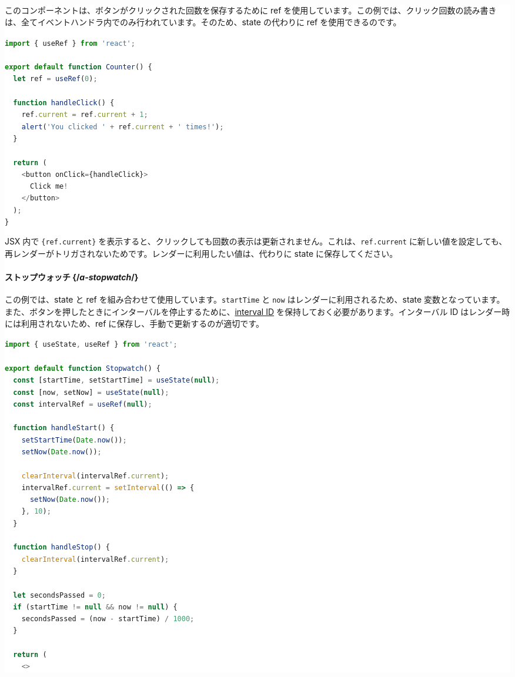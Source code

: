 このコンポーネントは、ボタンがクリックされた回数を保存するために ref を使用しています。この例では、クリック回数の読み書きは、全てイベントハンドラ内でのみ行われています。そのため、state の代わりに ref を使用できるのです。

<Sandpack>

```js
import { useRef } from 'react';

export default function Counter() {
  let ref = useRef(0);

  function handleClick() {
    ref.current = ref.current + 1;
    alert('You clicked ' + ref.current + ' times!');
  }

  return (
    <button onClick={handleClick}>
      Click me!
    </button>
  );
}
```

</Sandpack>

JSX 内で `{ref.current}` を表示すると、クリックしても回数の表示は更新されません。これは、`ref.current` に新しい値を設定しても、再レンダーがトリガされないためです。レンダーに利用したい値は、代わりに state に保存してください。

<Solution />

#### ストップウォッチ {/*a-stopwatch*/}

この例では、state と ref を組み合わせて使用しています。`startTime` と `now` はレンダーに利用されるため、state 変数となっています。また、ボタンを押したときにインターバルを停止するために、[interval ID](https://developer.mozilla.org/en-US/docs/Web/API/setInterval) を保持しておく必要があります。インターバル ID はレンダー時には利用されないため、ref に保存し、手動で更新するのが適切です。

<Sandpack>

```js
import { useState, useRef } from 'react';

export default function Stopwatch() {
  const [startTime, setStartTime] = useState(null);
  const [now, setNow] = useState(null);
  const intervalRef = useRef(null);

  function handleStart() {
    setStartTime(Date.now());
    setNow(Date.now());

    clearInterval(intervalRef.current);
    intervalRef.current = setInterval(() => {
      setNow(Date.now());
    }, 10);
  }

  function handleStop() {
    clearInterval(intervalRef.current);
  }

  let secondsPassed = 0;
  if (startTime != null && now != null) {
    secondsPassed = (now - startTime) / 1000;
  }

  return (
    <>
```